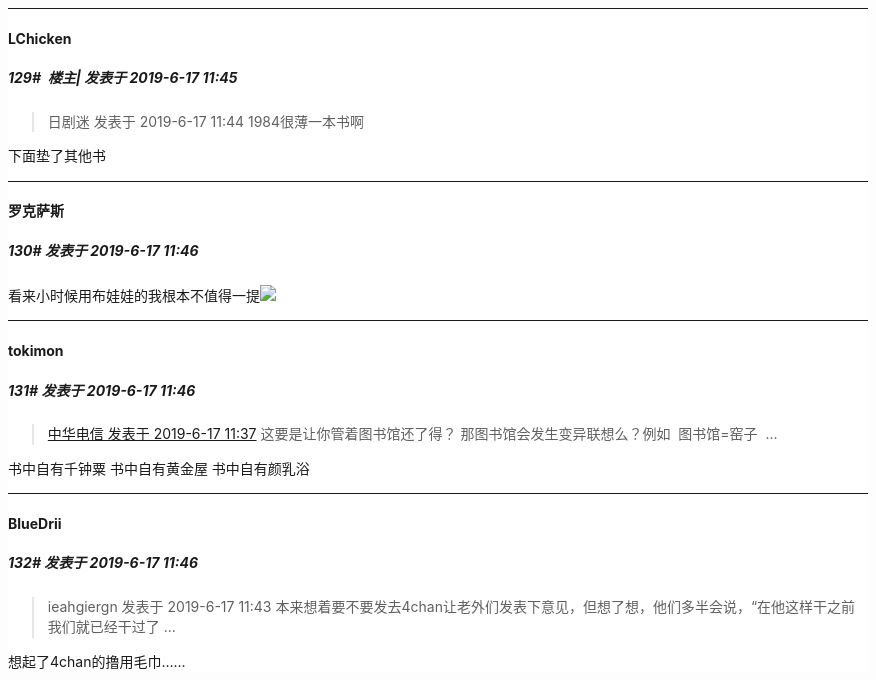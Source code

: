 





-----

####  LChicken  
##### 129#         楼主| 发表于 2019-6-17 11:45



<blockquote>日剧迷 发表于 2019-6-17 11:44
1984很薄一本书啊</blockquote>
下面垫了其他书







-----

####  罗克萨斯  
##### 130#       发表于 2019-6-17 11:46




看来小时候用布娃娃的我根本不值得一提<img src="https://static.saraba1st.com/image/smiley/face2017/103.png" referrerpolicy="no-referrer">







-----

####  tokimon  
##### 131#       发表于 2019-6-17 11:46



<blockquote><a href="httphttps://bbs.saraba1st.com/2b/forum.php?mod=redirect&amp;goto=findpost&amp;pid=44160631&amp;ptid=1840052" target="_blank">中华电信 发表于 2019-6-17 11:37</a>
 这要是让你管着图书馆还了得？ 那图书馆会发生变异联想么？例如  图书馆=窑子  ...</blockquote>
书中自有千钟粟
书中自有黄金屋
书中自有颜乳浴







-----

####  BlueDrii  
##### 132#       发表于 2019-6-17 11:46



<blockquote>ieahgiergn 发表于 2019-6-17 11:43
本来想着要不要发去4chan让老外们发表下意见，但想了想，他们多半会说，“在他这样干之前我们就已经干过了 ...</blockquote>
想起了4chan的撸用毛巾……
